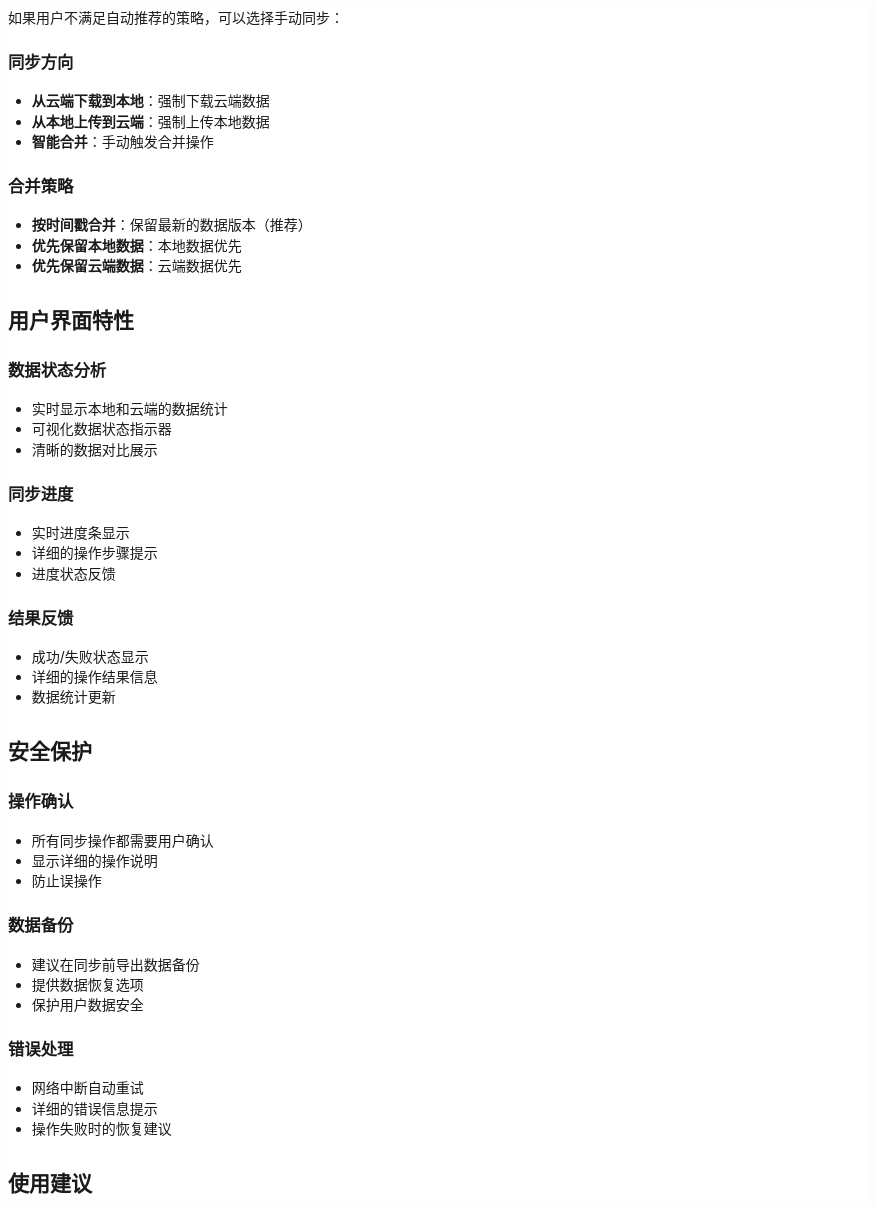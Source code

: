 如果用户不满足自动推荐的策略，可以选择手动同步：

### 同步方向
- **从云端下载到本地**：强制下载云端数据
- **从本地上传到云端**：强制上传本地数据
- **智能合并**：手动触发合并操作

### 合并策略
- **按时间戳合并**：保留最新的数据版本（推荐）
- **优先保留本地数据**：本地数据优先
- **优先保留云端数据**：云端数据优先

## 用户界面特性

### 数据状态分析
- 实时显示本地和云端的数据统计
- 可视化数据状态指示器
- 清晰的数据对比展示

### 同步进度
- 实时进度条显示
- 详细的操作步骤提示
- 进度状态反馈

### 结果反馈
- 成功/失败状态显示
- 详细的操作结果信息
- 数据统计更新

## 安全保护

### 操作确认
- 所有同步操作都需要用户确认
- 显示详细的操作说明
- 防止误操作

### 数据备份
- 建议在同步前导出数据备份
- 提供数据恢复选项
- 保护用户数据安全

### 错误处理
- 网络中断自动重试
- 详细的错误信息提示
- 操作失败时的恢复建议

## 使用建议
